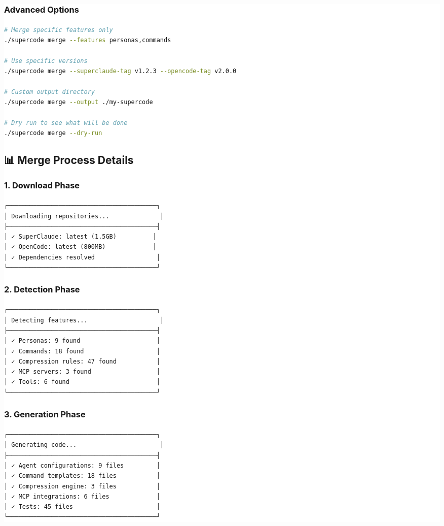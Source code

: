 ### Advanced Options

```bash
# Merge specific features only
./supercode merge --features personas,commands

# Use specific versions
./supercode merge --superclaude-tag v1.2.3 --opencode-tag v2.0.0

# Custom output directory
./supercode merge --output ./my-supercode

# Dry run to see what will be done
./supercode merge --dry-run
```

## 📊 Merge Process Details

### 1. Download Phase
```
┌─────────────────────────────────────────┐
│ Downloading repositories...              │
├─────────────────────────────────────────┤
│ ✓ SuperClaude: latest (1.5GB)          │
│ ✓ OpenCode: latest (800MB)             │
│ ✓ Dependencies resolved                 │
└─────────────────────────────────────────┘
```

### 2. Detection Phase
```
┌─────────────────────────────────────────┐
│ Detecting features...                    │
├─────────────────────────────────────────┤
│ ✓ Personas: 9 found                     │
│ ✓ Commands: 18 found                    │
│ ✓ Compression rules: 47 found           │
│ ✓ MCP servers: 3 found                  │
│ ✓ Tools: 6 found                        │
└─────────────────────────────────────────┘
```

### 3. Generation Phase
```
┌─────────────────────────────────────────┐
│ Generating code...                       │
├─────────────────────────────────────────┤
│ ✓ Agent configurations: 9 files         │
│ ✓ Command templates: 18 files           │
│ ✓ Compression engine: 3 files           │
│ ✓ MCP integrations: 6 files             │
│ ✓ Tests: 45 files                       │
└─────────────────────────────────────────┘
```
